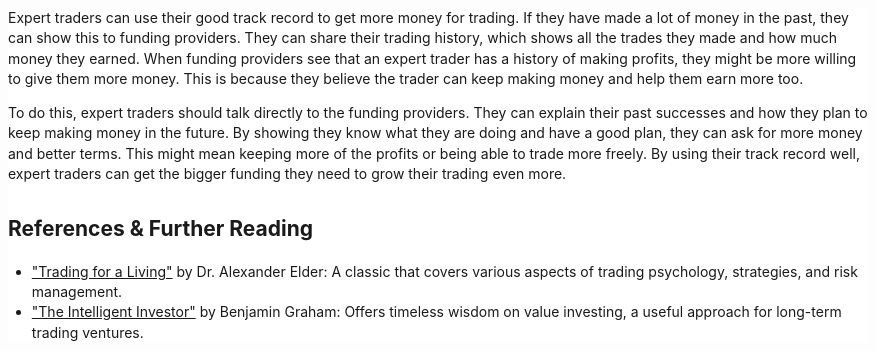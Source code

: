 Expert traders can use their good track record to get more money for trading. If they have made a lot of money in the past, they can show this to funding providers. They can share their trading history, which shows all the trades they made and how much money they earned. When funding providers see that an expert trader has a history of making profits, they might be more willing to give them more money. This is because they believe the trader can keep making money and help them earn more too.

To do this, expert traders should talk directly to the funding providers. They can explain their past successes and how they plan to keep making money in the future. By showing they know what they are doing and have a good plan, they can ask for more money and better terms. This might mean keeping more of the profits or being able to trade more freely. By using their track record well, expert traders can get the bigger funding they need to grow their trading even more.

## References & Further Reading

- ["Trading for a Living"](https://www.amazon.com/Trading-Living-Psychology-Tactics-Management/dp/0471592242) by Dr. Alexander Elder: A classic that covers various aspects of trading psychology, strategies, and risk management.
- ["The Intelligent Investor"](https://www.amazon.com/Intelligent-Investor-Definitive-Investing-Essentials/dp/0060555661) by Benjamin Graham: Offers timeless wisdom on value investing, a useful approach for long-term trading ventures.